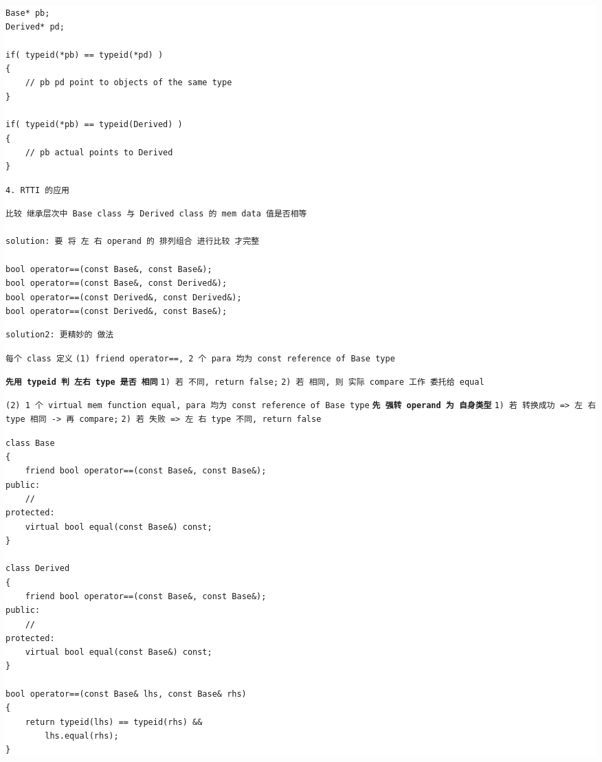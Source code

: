 ```
Base* pb;
Derived* pd;

if( typeid(*pb) == typeid(*pd) )
{
	// pb pd point to objects of the same type
}

if( typeid(*pb) == typeid(Derived) )
{
	// pb actual points to Derived
}
```
`4. RTTI 的应用`

```
比较 继承层次中 Base class 与 Derived class 的 mem data 值是否相等

solution: 要 将 左 右 operand 的 排列组合 进行比较 才完整

bool operator==(const Base&, const Base&);
bool operator==(const Base&, const Derived&);
bool operator==(const Derived&, const Derived&);
bool operator==(const Derived&, const Base&);
```

```
solution2: 更精妙的 做法
```

`每个 class 定义` 
`(1) friend operator==, 2 个 para 均为 const reference of Base type`

**`先用 typeid 判 左右 type 是否 相同`**
`1) 若 不同, return false;`
`2) 若 相同, 则 实际 compare 工作 委托给 equal`

`(2) 1 个 virtual mem function equal, para 均为 const reference of Base type` 
**`先 强转 operand 为 自身类型`**
`1) 若 转换成功 => 左 右 type 相同 -> 再 compare;`
`2) 若 失败 => 左 右 type 不同, return false`

```
class Base
{
	friend bool operator==(const Base&, const Base&);
public:
	//
protected:
	virtual bool equal(const Base&) const;
}

class Derived
{
	friend bool operator==(const Base&, const Base&);
public:
	//
protected:
	virtual bool equal(const Base&) const;
}

bool operator==(const Base& lhs, const Base& rhs)
{
	return typeid(lhs) == typeid(rhs) &&
		lhs.equal(rhs);
}

```
